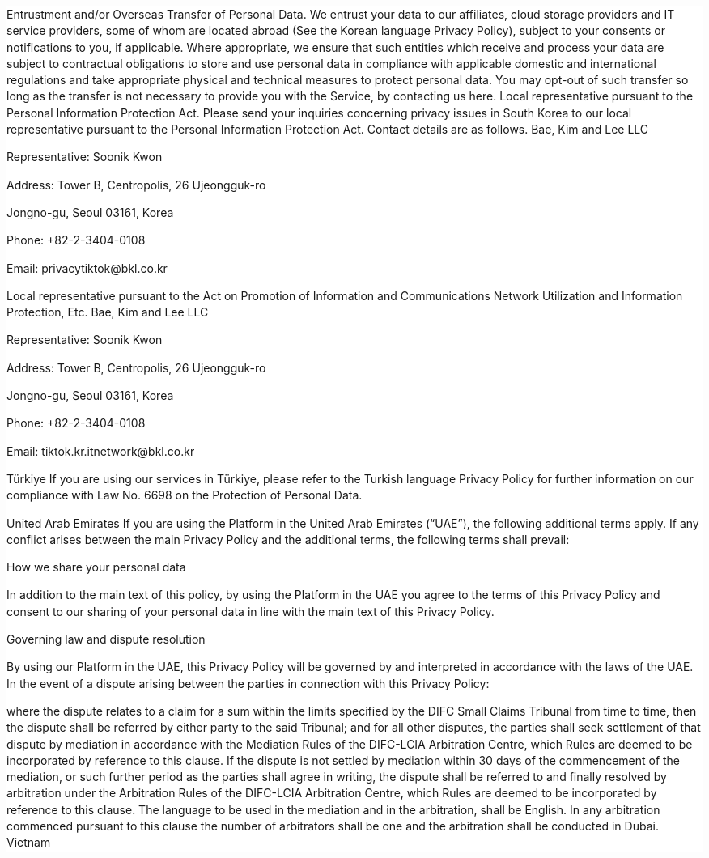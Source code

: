 Entrustment and/or Overseas Transfer of Personal Data. We entrust your data to our affiliates, cloud storage providers and IT service providers, some of whom are located abroad (See the Korean language Privacy Policy), subject to your consents or notifications to you, if applicable. Where appropriate, we ensure that such entities which receive and process your data are subject to contractual obligations to store and use personal data in compliance with applicable domestic and international regulations and take appropriate physical and technical measures to protect personal data. You may opt-out of such transfer so long as the transfer is not necessary to provide you with the Service, by contacting us here.
Local representative pursuant to the Personal Information Protection Act. Please send your inquiries concerning privacy issues in South Korea to our local representative pursuant to the Personal Information Protection Act. Contact details are as follows.
Bae, Kim and Lee LLC

Representative: Soonik Kwon

Address: Tower B, Centropolis, 26 Ujeongguk-ro

Jongno-gu, Seoul 03161, Korea

Phone: +82-2-3404-0108

Email: privacytiktok@bkl.co.kr

Local representative pursuant to the Act on Promotion of Information and Communications Network Utilization and Information Protection, Etc.
Bae, Kim and Lee LLC

Representative: Soonik Kwon

Address: Tower B, Centropolis, 26 Ujeongguk-ro

Jongno-gu, Seoul 03161, Korea

Phone: +82-2-3404-0108

Email: tiktok.kr.itnetwork@bkl.co.kr

Türkiye
If you are using our services in Türkiye, please refer to the Turkish language Privacy Policy for further information on our compliance with Law No. 6698 on the Protection of Personal Data.

United Arab Emirates
If you are using the Platform in the United Arab Emirates (“UAE”), the following additional terms apply. If any conflict arises between the main Privacy Policy and the additional terms, the following terms shall prevail:

How we share your personal data

In addition to the main text of this policy, by using the Platform in the UAE you agree to the terms of this Privacy Policy and consent to our sharing of your personal data in line with the main text of this Privacy Policy.

Governing law and dispute resolution

By using our Platform in the UAE, this Privacy Policy will be governed by and interpreted in accordance with the laws of the UAE. In the event of a dispute arising between the parties in connection with this Privacy Policy:

where the dispute relates to a claim for a sum within the limits specified by the DIFC Small Claims Tribunal from time to time, then the dispute shall be referred by either party to the said Tribunal; and
for all other disputes, the parties shall seek settlement of that dispute by mediation in accordance with the Mediation Rules of the DIFC-LCIA Arbitration Centre, which Rules are deemed to be incorporated by reference to this clause. If the dispute is not settled by mediation within 30 days of the commencement of the mediation, or such further period as the parties shall agree in writing, the dispute shall be referred to and finally resolved by arbitration under the Arbitration Rules of the DIFC-LCIA Arbitration Centre, which Rules are deemed to be incorporated by reference to this clause. The language to be used in the mediation and in the arbitration, shall be English. In any arbitration commenced pursuant to this clause the number of arbitrators shall be one and the arbitration shall be conducted in Dubai.
Vietnam